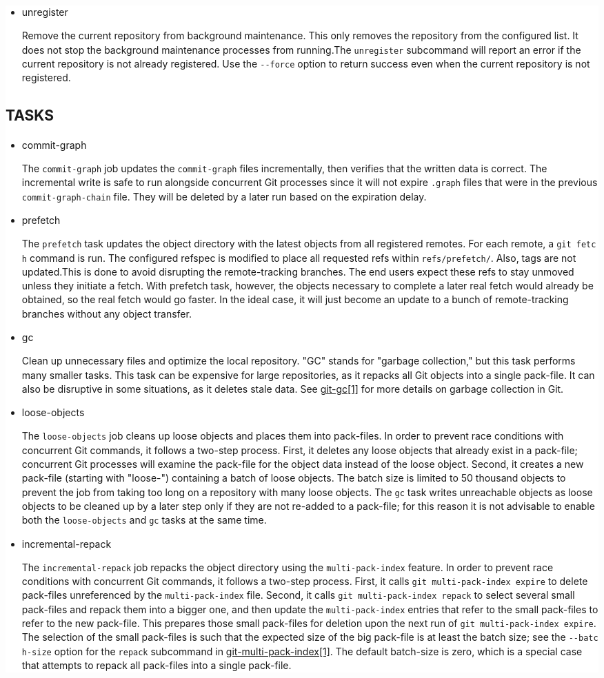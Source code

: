 - unregister

  Remove the current repository from background maintenance. This only removes the repository from the configured list. It does not stop the background maintenance processes from running.The `unregister` subcommand will report an error if the current repository is not already registered. Use the `--force` option to return success even when the current repository is not registered.

## TASKS

- commit-graph

  The `commit-graph` job updates the `commit-graph` files incrementally, then verifies that the written data is correct. The incremental write is safe to run alongside concurrent Git processes since it will not expire `.graph` files that were in the previous `commit-graph-chain` file. They will be deleted by a later run based on the expiration delay.

- prefetch

  The `prefetch` task updates the object directory with the latest objects from all registered remotes. For each remote, a `git fetch` command is run. The configured refspec is modified to place all requested refs within `refs/prefetch/`. Also, tags are not updated.This is done to avoid disrupting the remote-tracking branches. The end users expect these refs to stay unmoved unless they initiate a fetch. With prefetch task, however, the objects necessary to complete a later real fetch would already be obtained, so the real fetch would go faster. In the ideal case, it will just become an update to a bunch of remote-tracking branches without any object transfer.

- gc

  Clean up unnecessary files and optimize the local repository. "GC" stands for "garbage collection," but this task performs many smaller tasks. This task can be expensive for large repositories, as it repacks all Git objects into a single pack-file. It can also be disruptive in some situations, as it deletes stale data. See [git-gc[1]](../git-gc) for more details on garbage collection in Git.

- loose-objects

  The `loose-objects` job cleans up loose objects and places them into pack-files. In order to prevent race conditions with concurrent Git commands, it follows a two-step process. First, it deletes any loose objects that already exist in a pack-file; concurrent Git processes will examine the pack-file for the object data instead of the loose object. Second, it creates a new pack-file (starting with "loose-") containing a batch of loose objects. The batch size is limited to 50 thousand objects to prevent the job from taking too long on a repository with many loose objects. The `gc` task writes unreachable objects as loose objects to be cleaned up by a later step only if they are not re-added to a pack-file; for this reason it is not advisable to enable both the `loose-objects` and `gc` tasks at the same time.

- incremental-repack

  The `incremental-repack` job repacks the object directory using the `multi-pack-index` feature. In order to prevent race conditions with concurrent Git commands, it follows a two-step process. First, it calls `git multi-pack-index expire` to delete pack-files unreferenced by the `multi-pack-index` file. Second, it calls `git multi-pack-index repack` to select several small pack-files and repack them into a bigger one, and then update the `multi-pack-index` entries that refer to the small pack-files to refer to the new pack-file. This prepares those small pack-files for deletion upon the next run of `git multi-pack-index expire`. The selection of the small pack-files is such that the expected size of the big pack-file is at least the batch size; see the `--batch-size` option for the `repack` subcommand in [git-multi-pack-index[1]](../git-multi-pack-index). The default batch-size is zero, which is a special case that attempts to repack all pack-files into a single pack-file.
